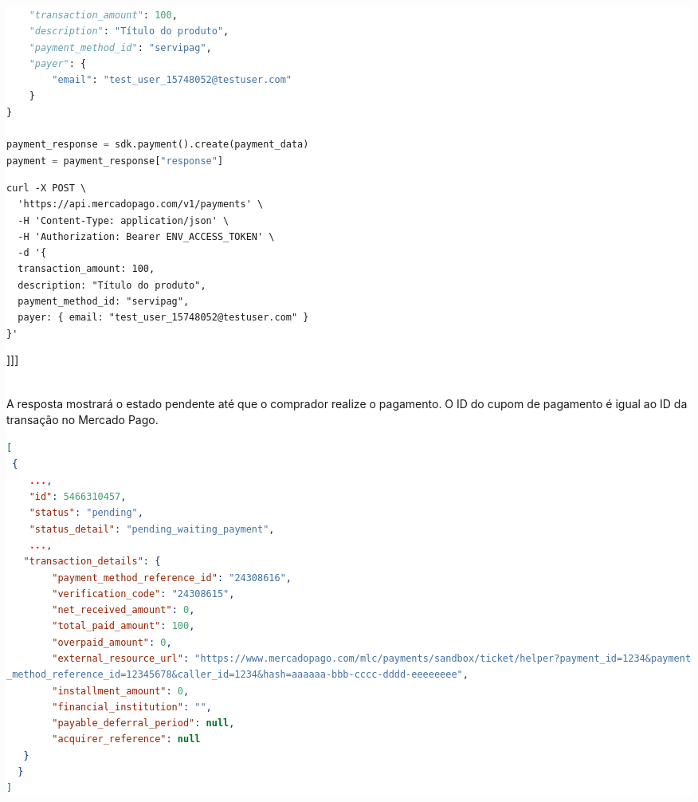 ```python
    "transaction_amount": 100,
    "description": "Título do produto",
    "payment_method_id": "servipag",
    "payer": {
        "email": "test_user_15748052@testuser.com"
    }
}

payment_response = sdk.payment().create(payment_data)
payment = payment_response["response"]
```
```curl
curl -X POST \
  'https://api.mercadopago.com/v1/payments' \
  -H 'Content-Type: application/json' \
  -H 'Authorization: Bearer ENV_ACCESS_TOKEN' \
  -d '{
  transaction_amount: 100,
  description: "Título do produto",
  payment_method_id: "servipag",
  payer: { email: "test_user_15748052@testuser.com" }
}'
```
]]]

<br>
A resposta mostrará o estado pendente até que o comprador realize o pagamento. O ID do cupom de pagamento é igual ao ID da transação no Mercado Pago.

```json
[
 {
    ...,
    "id": 5466310457,
    "status": "pending",
    "status_detail": "pending_waiting_payment",
    ...,
   "transaction_details": {
        "payment_method_reference_id": "24308616",
        "verification_code": "24308615",
        "net_received_amount": 0,
        "total_paid_amount": 100,
        "overpaid_amount": 0,
        "external_resource_url": "https://www.mercadopago.com/mlc/payments/sandbox/ticket/helper?payment_id=1234&payment_method_reference_id=12345678&caller_id=1234&hash=aaaaaa-bbb-cccc-dddd-eeeeeeee",
        "installment_amount": 0,
        "financial_institution": "",
        "payable_deferral_period": null,
        "acquirer_reference": null
   }
  }
]
```
